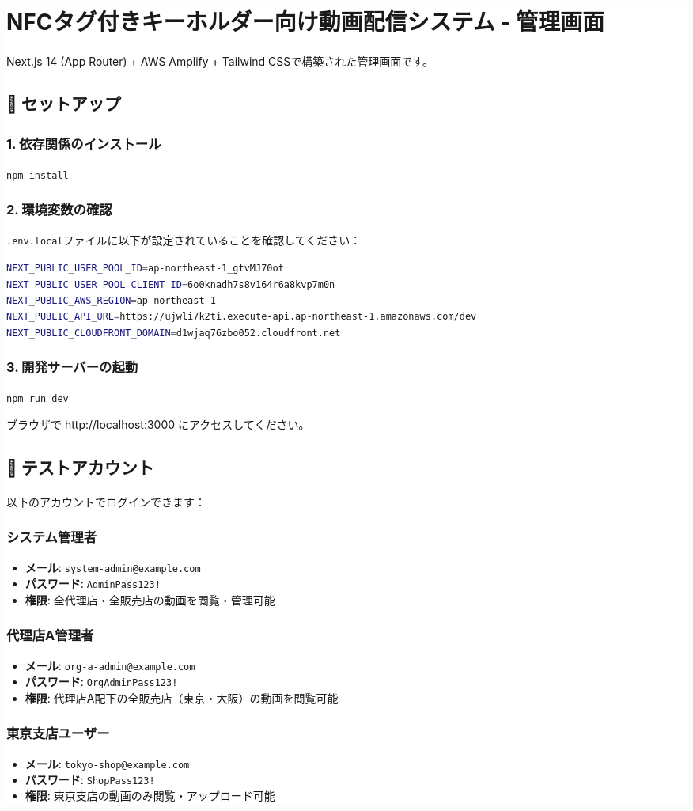 # NFCタグ付きキーホルダー向け動画配信システム - 管理画面

Next.js 14 (App Router) + AWS Amplify + Tailwind CSSで構築された管理画面です。

## 🚀 セットアップ

### 1. 依存関係のインストール

```bash
npm install
```

### 2. 環境変数の確認

`.env.local`ファイルに以下が設定されていることを確認してください：

```bash
NEXT_PUBLIC_USER_POOL_ID=ap-northeast-1_gtvMJ70ot
NEXT_PUBLIC_USER_POOL_CLIENT_ID=6o0knadh7s8v164r6a8kvp7m0n
NEXT_PUBLIC_AWS_REGION=ap-northeast-1
NEXT_PUBLIC_API_URL=https://ujwli7k2ti.execute-api.ap-northeast-1.amazonaws.com/dev
NEXT_PUBLIC_CLOUDFRONT_DOMAIN=d1wjaq76zbo052.cloudfront.net
```

### 3. 開発サーバーの起動

```bash
npm run dev
```

ブラウザで http://localhost:3000 にアクセスしてください。

## 🧪 テストアカウント

以下のアカウントでログインできます：

### システム管理者
- **メール**: `system-admin@example.com`
- **パスワード**: `AdminPass123!`
- **権限**: 全代理店・全販売店の動画を閲覧・管理可能

### 代理店A管理者
- **メール**: `org-a-admin@example.com`
- **パスワード**: `OrgAdminPass123!`
- **権限**: 代理店A配下の全販売店（東京・大阪）の動画を閲覧可能

### 東京支店ユーザー
- **メール**: `tokyo-shop@example.com`
- **パスワード**: `ShopPass123!`
- **権限**: 東京支店の動画のみ閲覧・アップロード可能

